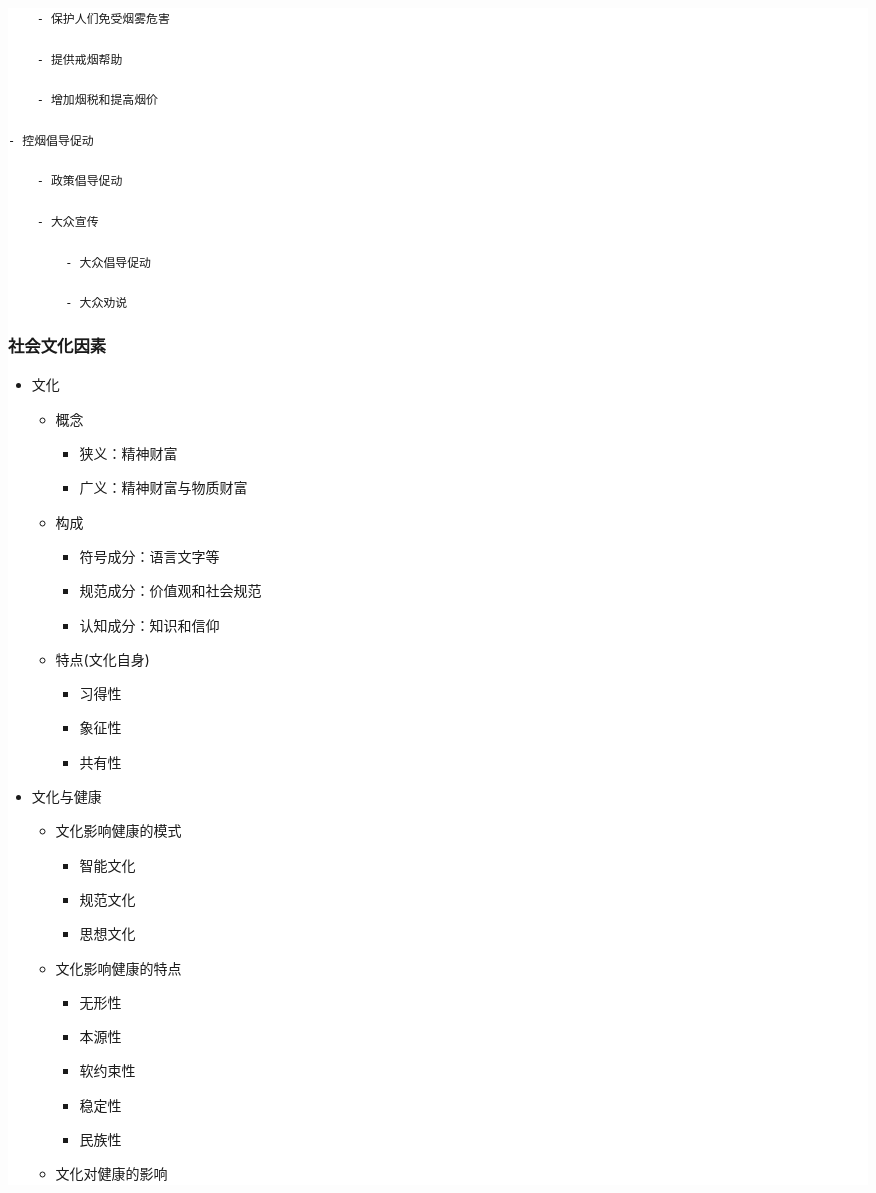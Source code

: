 		- 保护人们免受烟雾危害

		- 提供戒烟帮助

		- 增加烟税和提高烟价

	- 控烟倡导促动

		- 政策倡导促动

		- 大众宣传

			- 大众倡导促动

			- 大众劝说

### 社会文化因素

- 文化

	- 概念

		- 狭义：精神财富

		- 广义：精神财富与物质财富

	- 构成

		-  符号成分：语言文字等 

		- 规范成分：价值观和社会规范

		- 认知成分：知识和信仰

	- 特点(文化自身)

		- 习得性

		- 象征性

		- 共有性

- 文化与健康

	- 文化影响健康的模式

		- 智能文化

		- 规范文化

		- 思想文化

	- 文化影响健康的特点

		- 无形性

		- 本源性

		- 软约束性

		- 稳定性

		- 民族性

	- 文化对健康的影响
